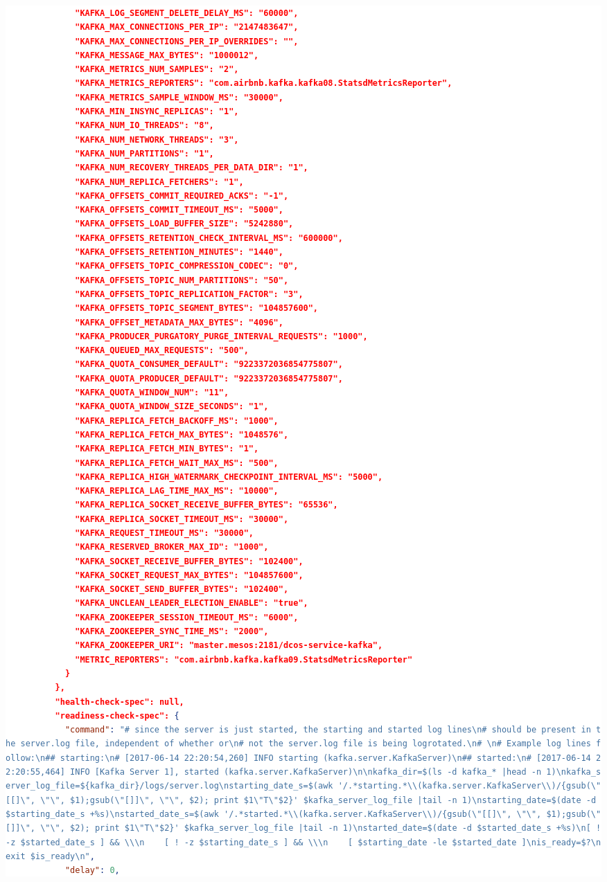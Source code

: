 ```json
              "KAFKA_LOG_SEGMENT_DELETE_DELAY_MS": "60000",
              "KAFKA_MAX_CONNECTIONS_PER_IP": "2147483647",
              "KAFKA_MAX_CONNECTIONS_PER_IP_OVERRIDES": "",
              "KAFKA_MESSAGE_MAX_BYTES": "1000012",
              "KAFKA_METRICS_NUM_SAMPLES": "2",
              "KAFKA_METRICS_REPORTERS": "com.airbnb.kafka.kafka08.StatsdMetricsReporter",
              "KAFKA_METRICS_SAMPLE_WINDOW_MS": "30000",
              "KAFKA_MIN_INSYNC_REPLICAS": "1",
              "KAFKA_NUM_IO_THREADS": "8",
              "KAFKA_NUM_NETWORK_THREADS": "3",
              "KAFKA_NUM_PARTITIONS": "1",
              "KAFKA_NUM_RECOVERY_THREADS_PER_DATA_DIR": "1",
              "KAFKA_NUM_REPLICA_FETCHERS": "1",
              "KAFKA_OFFSETS_COMMIT_REQUIRED_ACKS": "-1",
              "KAFKA_OFFSETS_COMMIT_TIMEOUT_MS": "5000",
              "KAFKA_OFFSETS_LOAD_BUFFER_SIZE": "5242880",
              "KAFKA_OFFSETS_RETENTION_CHECK_INTERVAL_MS": "600000",
              "KAFKA_OFFSETS_RETENTION_MINUTES": "1440",
              "KAFKA_OFFSETS_TOPIC_COMPRESSION_CODEC": "0",
              "KAFKA_OFFSETS_TOPIC_NUM_PARTITIONS": "50",
              "KAFKA_OFFSETS_TOPIC_REPLICATION_FACTOR": "3",
              "KAFKA_OFFSETS_TOPIC_SEGMENT_BYTES": "104857600",
              "KAFKA_OFFSET_METADATA_MAX_BYTES": "4096",
              "KAFKA_PRODUCER_PURGATORY_PURGE_INTERVAL_REQUESTS": "1000",
              "KAFKA_QUEUED_MAX_REQUESTS": "500",
              "KAFKA_QUOTA_CONSUMER_DEFAULT": "9223372036854775807",
              "KAFKA_QUOTA_PRODUCER_DEFAULT": "9223372036854775807",
              "KAFKA_QUOTA_WINDOW_NUM": "11",
              "KAFKA_QUOTA_WINDOW_SIZE_SECONDS": "1",
              "KAFKA_REPLICA_FETCH_BACKOFF_MS": "1000",
              "KAFKA_REPLICA_FETCH_MAX_BYTES": "1048576",
              "KAFKA_REPLICA_FETCH_MIN_BYTES": "1",
              "KAFKA_REPLICA_FETCH_WAIT_MAX_MS": "500",
              "KAFKA_REPLICA_HIGH_WATERMARK_CHECKPOINT_INTERVAL_MS": "5000",
              "KAFKA_REPLICA_LAG_TIME_MAX_MS": "10000",
              "KAFKA_REPLICA_SOCKET_RECEIVE_BUFFER_BYTES": "65536",
              "KAFKA_REPLICA_SOCKET_TIMEOUT_MS": "30000",
              "KAFKA_REQUEST_TIMEOUT_MS": "30000",
              "KAFKA_RESERVED_BROKER_MAX_ID": "1000",
              "KAFKA_SOCKET_RECEIVE_BUFFER_BYTES": "102400",
              "KAFKA_SOCKET_REQUEST_MAX_BYTES": "104857600",
              "KAFKA_SOCKET_SEND_BUFFER_BYTES": "102400",
              "KAFKA_UNCLEAN_LEADER_ELECTION_ENABLE": "true",
              "KAFKA_ZOOKEEPER_SESSION_TIMEOUT_MS": "6000",
              "KAFKA_ZOOKEEPER_SYNC_TIME_MS": "2000",
              "KAFKA_ZOOKEEPER_URI": "master.mesos:2181/dcos-service-kafka",
              "METRIC_REPORTERS": "com.airbnb.kafka.kafka09.StatsdMetricsReporter"
            }
          },
          "health-check-spec": null,
          "readiness-check-spec": {
            "command": "# since the server is just started, the starting and started log lines\n# should be present in the server.log file, independent of whether or\n# not the server.log file is being logrotated.\n# \n# Example log lines follow:\n## starting:\n# [2017-06-14 22:20:54,260] INFO starting (kafka.server.KafkaServer)\n## started:\n# [2017-06-14 22:20:55,464] INFO [Kafka Server 1], started (kafka.server.KafkaServer)\n\nkafka_dir=$(ls -d kafka_* |head -n 1)\nkafka_server_log_file=${kafka_dir}/logs/server.log\nstarting_date_s=$(awk '/.*starting.*\\(kafka.server.KafkaServer\\)/{gsub(\"[[]\", \"\", $1);gsub(\"[]]\", \"\", $2); print $1\"T\"$2}' $kafka_server_log_file |tail -n 1)\nstarting_date=$(date -d $starting_date_s +%s)\nstarted_date_s=$(awk '/.*started.*\\(kafka.server.KafkaServer\\)/{gsub(\"[[]\", \"\", $1);gsub(\"[]]\", \"\", $2); print $1\"T\"$2}' $kafka_server_log_file |tail -n 1)\nstarted_date=$(date -d $started_date_s +%s)\n[ ! -z $started_date_s ] && \\\n    [ ! -z $starting_date_s ] && \\\n    [ $starting_date -le $started_date ]\nis_ready=$?\nexit $is_ready\n",
            "delay": 0,
```

[15]: https://cwiki.apache.org/confluence/display/KAFKA/System+Tools#SystemTools-GetOffsetShell